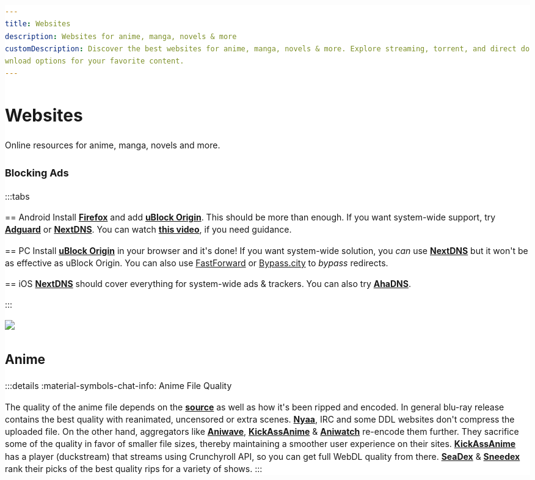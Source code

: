 ```yaml
---
title: Websites
description: Websites for anime, manga, novels & more
customDescription: Discover the best websites for anime, manga, novels & more. Explore streaming, torrent, and direct download options for your favorite content.
---
```

# Websites
Online resources for anime, manga, novels and more.

### Blocking Ads

:::tabs

== Android
Install [**Firefox**](https://play.google.com/store/apps/details?id=org.mozilla.firefox) and add [**uBlock Origin**](https://addons.mozilla.org/en-US/android/addon/ublock-origin/). This should be more than enough. If you want system-wide support, try [**Adguard**](https://adguard.com/en/adguard-android/overview.html) or [**NextDNS**](https://nextdns.io/). You can watch [**this video**](https://youtu.be/WUG57ynLb8I), if you need guidance.

== PC
Install [**uBlock Origin**](https://ublockorigin.com/) in your browser and it's done! If you want system-wide solution, you *can* use [**NextDNS**](https://nextdns.io/) but it won't be as effective as 
uBlock Origin. You can also use [FastForward](https://fastforward.team/) or [Bypass.city](https://bypass.city/) to *bypass* redirects.

== iOS
[**NextDNS**](https://nextdns.io/) should cover everything for system-wide ads & trackers. You can also try [**AhaDNS**](https://ahadns.com/).

:::


![](/banner/anime.png)

## Anime

:::details :material-symbols-chat-info: Anime File Quality

The quality of the anime file depends on the [**source**](/glossary/anime#source) as well as how it's been ripped and encoded. In general blu-ray release contains the best quality with reanimated, uncensored or extra scenes. [**Nyaa**](https://nyaa.si/), IRC and some DDL websites don't compress the uploaded file. On the other hand, aggregators like [**Aniwave**](https://aniwave.to/home), [**KickAssAnime**](https://kickassanime.am/) & [**Aniwatch**](https://aniwatch.to/home) re-encode them further. They sacrifice some of the quality in favor of smaller file sizes, thereby maintaining a smoother user experience on their sites. [**KickAssAnime**](https://kickassanime.am/) has a player (duckstream) that streams using Crunchyroll API, so you can get full WebDL quality from there. [**SeaDex**](https://releases.moe/) & [**Sneedex**](https://sneedex.moe/) rank their picks of the best quality rips for a variety of shows.
:::
